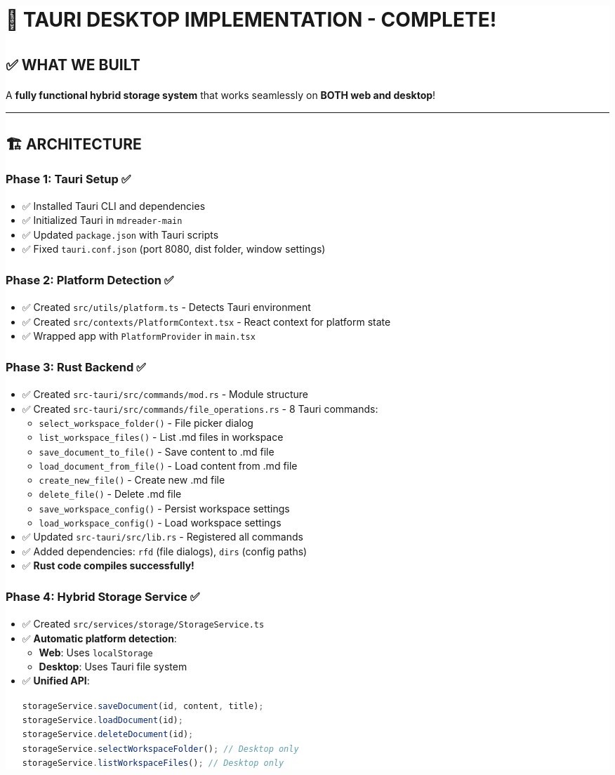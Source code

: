 # 🎉 TAURI DESKTOP IMPLEMENTATION - COMPLETE!

## ✅ **WHAT WE BUILT**

A **fully functional hybrid storage system** that works seamlessly on **BOTH web and desktop**!

---

## 🏗️ **ARCHITECTURE**

### **Phase 1: Tauri Setup** ✅
- ✅ Installed Tauri CLI and dependencies
- ✅ Initialized Tauri in `mdreader-main`
- ✅ Updated `package.json` with Tauri scripts
- ✅ Fixed `tauri.conf.json` (port 8080, dist folder, window settings)

### **Phase 2: Platform Detection** ✅
- ✅ Created `src/utils/platform.ts` - Detects Tauri environment
- ✅ Created `src/contexts/PlatformContext.tsx` - React context for platform state
- ✅ Wrapped app with `PlatformProvider` in `main.tsx`

### **Phase 3: Rust Backend** ✅
- ✅ Created `src-tauri/src/commands/mod.rs` - Module structure
- ✅ Created `src-tauri/src/commands/file_operations.rs` - 8 Tauri commands:
  - `select_workspace_folder()` - File picker dialog
  - `list_workspace_files()` - List .md files in workspace
  - `save_document_to_file()` - Save content to .md file
  - `load_document_from_file()` - Load content from .md file
  - `create_new_file()` - Create new .md file
  - `delete_file()` - Delete .md file
  - `save_workspace_config()` - Persist workspace settings
  - `load_workspace_config()` - Load workspace settings
- ✅ Updated `src-tauri/src/lib.rs` - Registered all commands
- ✅ Added dependencies: `rfd` (file dialogs), `dirs` (config paths)
- ✅ **Rust code compiles successfully!**

### **Phase 4: Hybrid Storage Service** ✅
- ✅ Created `src/services/storage/StorageService.ts`
- ✅ **Automatic platform detection**:
  - **Web**: Uses `localStorage`
  - **Desktop**: Uses Tauri file system
- ✅ **Unified API**:
  ```typescript
  storageService.saveDocument(id, content, title);
  storageService.loadDocument(id);
  storageService.deleteDocument(id);
  storageService.selectWorkspaceFolder(); // Desktop only
  storageService.listWorkspaceFiles(); // Desktop only
  ```
